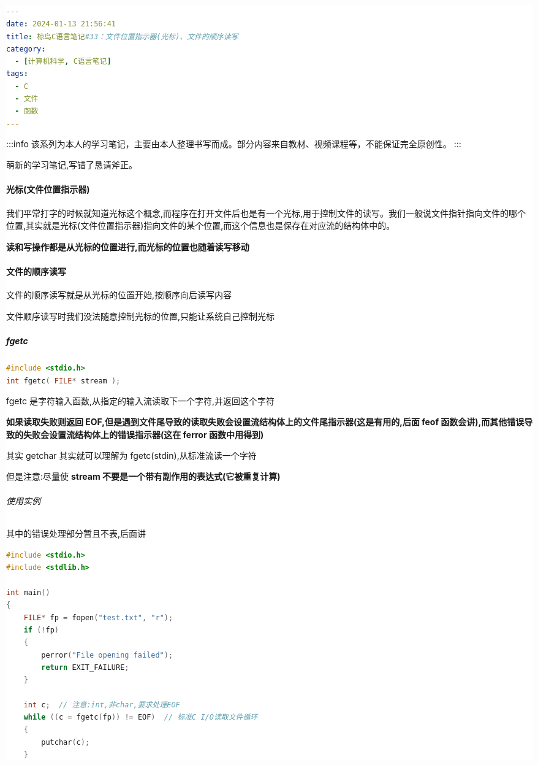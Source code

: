 ```yaml
---
date: 2024-01-13 21:56:41
title: 椋鸟C语言笔记#33：文件位置指示器(光标)、文件的顺序读写
category: 
  - [计算机科学, C语言笔记]
tags:
  - C
  - 文件
  - 函数
---
```


:::info
该系列为本人的学习笔记，主要由本人整理书写而成。部分内容来自教材、视频课程等，不能保证完全原创性。
:::

萌新的学习笔记,写错了恳请斧正。

#### 光标(文件位置指示器)

我们平常打字的时候就知道光标这个概念,而程序在打开文件后也是有一个光标,用于控制文件的读写。我们一般说文件指针指向文件的哪个位置,其实就是光标(文件位置指示器)指向文件的某个位置,而这个信息也是保存在对应流的结构体中的。

**读和写操作都是从光标的位置进行,而光标的位置也随着读写移动**

#### 文件的顺序读写

文件的顺序读写就是从光标的位置开始,按顺序向后读写内容

文件顺序读写时我们没法随意控制光标的位置,只能让系统自己控制光标

##### fgetc

```c
#include <stdio.h>
int fgetc( FILE* stream );
```

fgetc 是字符输入函数,从指定的输入流读取下一个字符,并返回这个字符

**如果读取失败则返回 EOF,但是遇到文件尾导致的读取失败会设置流结构体上的文件尾指示器(这是有用的,后面 feof 函数会讲),而其他错误导致的失败会设置流结构体上的错误指示器(这在 ferror 函数中用得到)**

其实 getchar 其实就可以理解为 fgetc(stdin),从标准流读一个字符

但是注意:尽量使 **stream 不要是一个带有副作用的表达式(它被重复计算)**

###### 使用实例

其中的错误处理部分暂且不表,后面讲

```c
#include <stdio.h>
#include <stdlib.h>

int main()
{
    FILE* fp = fopen("test.txt", "r");
    if (!fp)
    {
        perror("File opening failed");
        return EXIT_FAILURE;
    }

    int c;  // 注意:int,非char,要求处理EOF
    while ((c = fgetc(fp)) != EOF)  // 标准C I/O读取文件循环
    {
        putchar(c);
    }
```